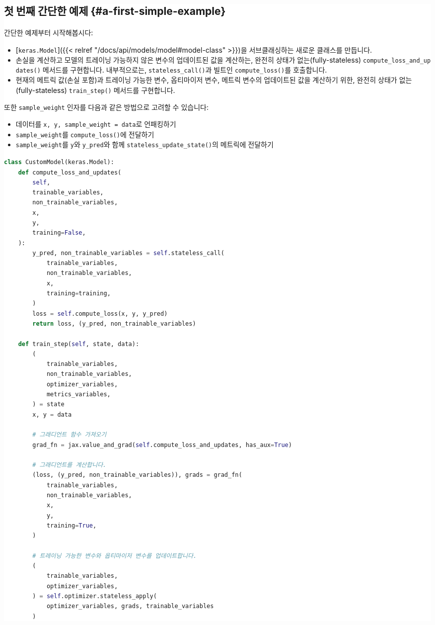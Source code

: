## 첫 번째 간단한 예제 {#a-first-simple-example}

간단한 예제부터 시작해봅시다:

- [`keras.Model`]({{< relref "/docs/api/models/model#model-class" >}})을 서브클래싱하는 새로운 클래스를 만듭니다.
- 손실을 계산하고 모델의 트레이닝 가능하지 않은 변수의 업데이트된 값을 계산하는,
  완전히 상태가 없는(fully-stateless) `compute_loss_and_updates()` 메서드를 구현합니다.
  내부적으로는, `stateless_call()`과 빌트인 `compute_loss()`를 호출합니다.
- 현재의 메트릭 값(손실 포함)과 트레이닝 가능한 변수, 옵티마이저 변수, 메트릭 변수의 업데이트된 값을 계산하기 위한,
  완전히 상태가 없는(fully-stateless) `train_step()` 메서드를 구현합니다.

또한 `sample_weight` 인자를 다음과 같은 방법으로 고려할 수 있습니다:

- 데이터를 `x, y, sample_weight = data`로 언패킹하기
- `sample_weight`를 `compute_loss()`에 전달하기
- `sample_weight`를 `y`와 `y_pred`와 함께 `stateless_update_state()`의 메트릭에 전달하기

```python
class CustomModel(keras.Model):
    def compute_loss_and_updates(
        self,
        trainable_variables,
        non_trainable_variables,
        x,
        y,
        training=False,
    ):
        y_pred, non_trainable_variables = self.stateless_call(
            trainable_variables,
            non_trainable_variables,
            x,
            training=training,
        )
        loss = self.compute_loss(x, y, y_pred)
        return loss, (y_pred, non_trainable_variables)

    def train_step(self, state, data):
        (
            trainable_variables,
            non_trainable_variables,
            optimizer_variables,
            metrics_variables,
        ) = state
        x, y = data

        # 그래디언트 함수 가져오기
        grad_fn = jax.value_and_grad(self.compute_loss_and_updates, has_aux=True)

        # 그래디언트를 계산합니다.
        (loss, (y_pred, non_trainable_variables)), grads = grad_fn(
            trainable_variables,
            non_trainable_variables,
            x,
            y,
            training=True,
        )

        # 트레이닝 가능한 변수와 옵티마이저 변수를 업데이트합니다.
        (
            trainable_variables,
            optimizer_variables,
        ) = self.optimizer.stateless_apply(
            optimizer_variables, grads, trainable_variables
        )

```